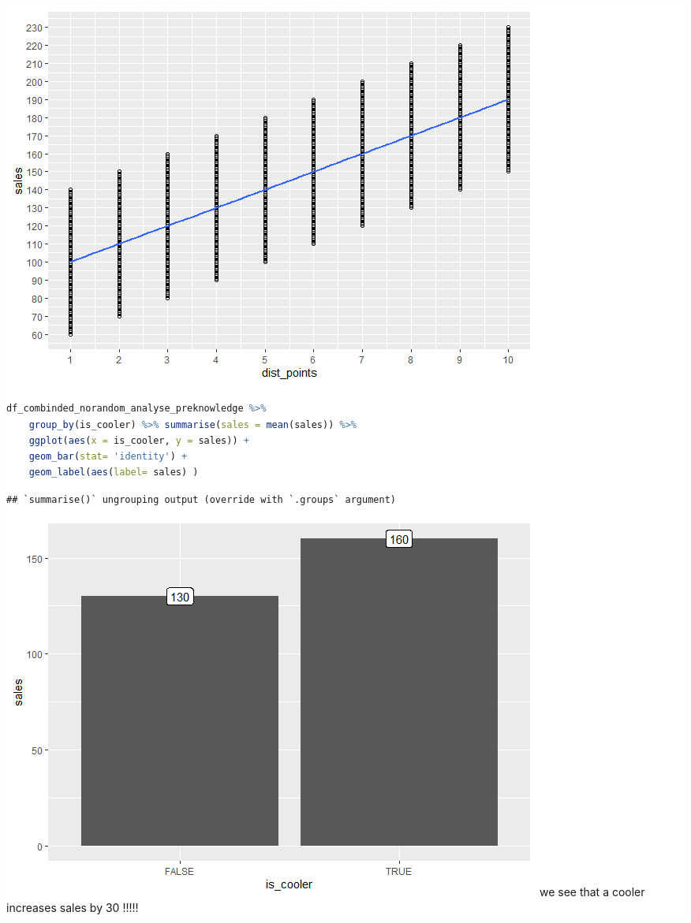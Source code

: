 ![](012_classical_multiple_linear_regression_files/figure-html/unnamed-chunk-19-1.png)

```r
df_combinded_norandom_analyse_preknowledge %>% 
    group_by(is_cooler) %>% summarise(sales = mean(sales)) %>% 
    ggplot(aes(x = is_cooler, y = sales)) +
    geom_bar(stat= 'identity') +
    geom_label(aes(label= sales) )
```

```
## `summarise()` ungrouping output (override with `.groups` argument)
```

![](012_classical_multiple_linear_regression_files/figure-html/unnamed-chunk-20-1.png)
we see that a cooler increases sales by 30 !!!!!
